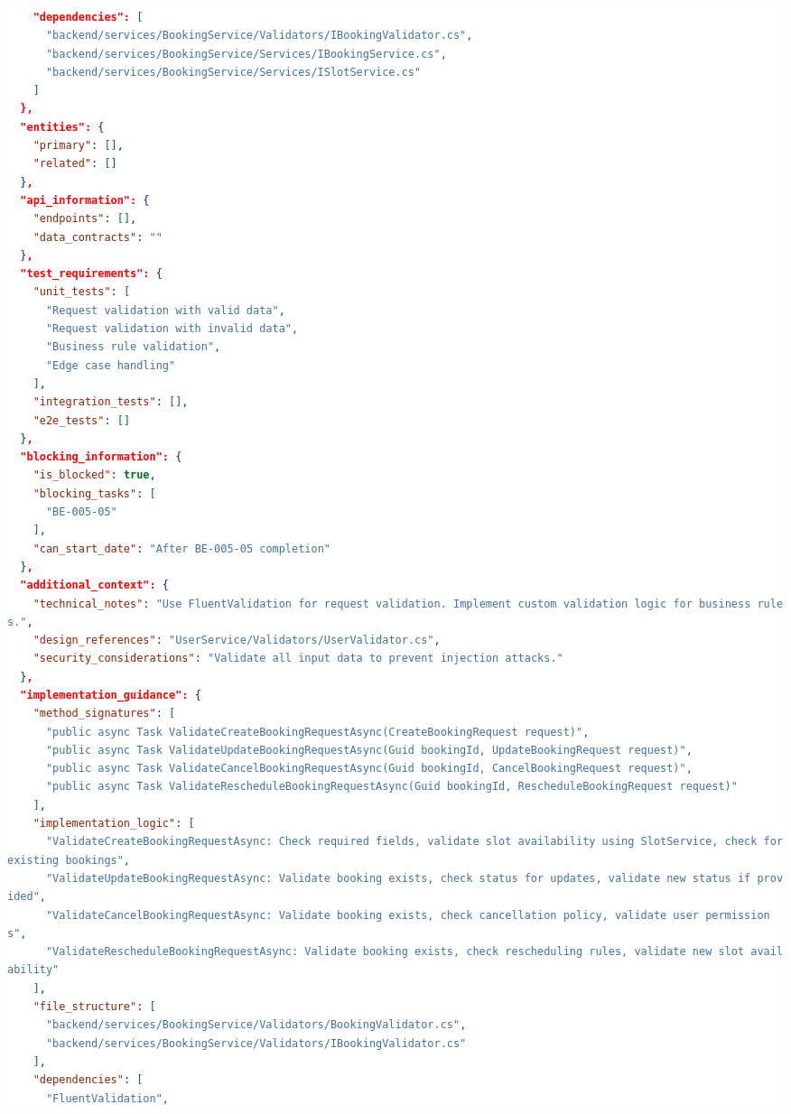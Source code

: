 ```json
    "dependencies": [
      "backend/services/BookingService/Validators/IBookingValidator.cs",
      "backend/services/BookingService/Services/IBookingService.cs",
      "backend/services/BookingService/Services/ISlotService.cs"
    ]
  },
  "entities": {
    "primary": [],
    "related": []
  },
  "api_information": {
    "endpoints": [],
    "data_contracts": ""
  },
  "test_requirements": {
    "unit_tests": [
      "Request validation with valid data",
      "Request validation with invalid data",
      "Business rule validation",
      "Edge case handling"
    ],
    "integration_tests": [],
    "e2e_tests": []
  },
  "blocking_information": {
    "is_blocked": true,
    "blocking_tasks": [
      "BE-005-05"
    ],
    "can_start_date": "After BE-005-05 completion"
  },
  "additional_context": {
    "technical_notes": "Use FluentValidation for request validation. Implement custom validation logic for business rules.",
    "design_references": "UserService/Validators/UserValidator.cs",
    "security_considerations": "Validate all input data to prevent injection attacks."
  },
  "implementation_guidance": {
    "method_signatures": [
      "public async Task ValidateCreateBookingRequestAsync(CreateBookingRequest request)",
      "public async Task ValidateUpdateBookingRequestAsync(Guid bookingId, UpdateBookingRequest request)",
      "public async Task ValidateCancelBookingRequestAsync(Guid bookingId, CancelBookingRequest request)",
      "public async Task ValidateRescheduleBookingRequestAsync(Guid bookingId, RescheduleBookingRequest request)"
    ],
    "implementation_logic": [
      "ValidateCreateBookingRequestAsync: Check required fields, validate slot availability using SlotService, check for existing bookings",
      "ValidateUpdateBookingRequestAsync: Validate booking exists, check status for updates, validate new status if provided",
      "ValidateCancelBookingRequestAsync: Validate booking exists, check cancellation policy, validate user permissions",
      "ValidateRescheduleBookingRequestAsync: Validate booking exists, check rescheduling rules, validate new slot availability"
    ],
    "file_structure": [
      "backend/services/BookingService/Validators/BookingValidator.cs",
      "backend/services/BookingService/Validators/IBookingValidator.cs"
    ],
    "dependencies": [
      "FluentValidation",
```